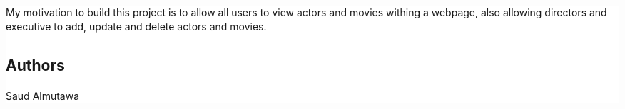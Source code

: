 My motivation to build this project is to allow all users to view actors and movies withing a webpage, also allowing directors and executive to add, update and delete actors and movies.

## Authors
Saud Almutawa
